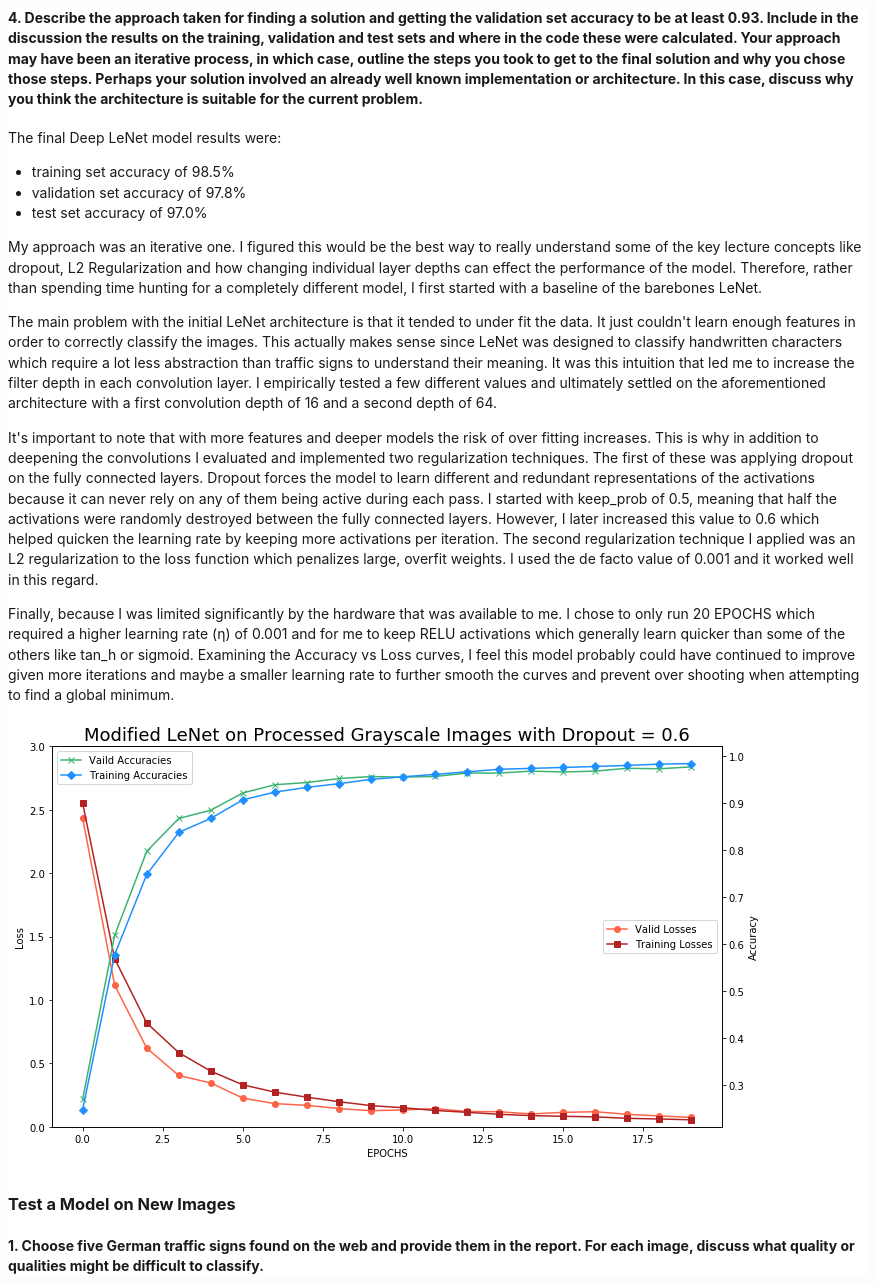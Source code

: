 #### 4. Describe the approach taken for finding a solution and getting the validation set accuracy to be at least 0.93. Include in the discussion the results on the training, validation and test sets and where in the code these were calculated. Your approach may have been an iterative process, in which case, outline the steps you took to get to the final solution and why you chose those steps. Perhaps your solution involved an already well known implementation or architecture. In this case, discuss why you think the architecture is suitable for the current problem.

The final Deep LeNet model results were:
* training set accuracy of 98.5%
* validation set accuracy of 97.8%
* test set accuracy of 97.0%

My approach was an iterative one.  I figured this would be the best way to really understand some of the key lecture concepts like dropout, L2 Regularization and how changing individual layer depths can effect the performance of the model.  Therefore, rather than spending time hunting for a completely different model, I first started with a baseline of the barebones LeNet.

The main problem with the initial LeNet architecture is that it tended to under fit the data.  It just couldn't learn enough features in order to correctly classify the images.  This actually makes sense since LeNet was designed to classify handwritten characters which require a lot less abstraction than traffic signs to understand their meaning.  It was this intuition that led me to increase the filter depth in each convolution layer.  I empirically tested a few different values and ultimately settled on the aforementioned architecture with a first convolution depth of 16 and a second depth of 64.

It's important to note that with more features and deeper models the risk of over fitting increases.  This is why in addition to deepening the convolutions I evaluated and implemented two regularization techniques. The first of these was applying dropout on the fully connected layers.  Dropout forces the model to learn different and redundant representations of the activations because it can never rely on any of them being active during each pass.  I started with keep_prob of 0.5, meaning that half the activations were randomly destroyed between the fully connected layers.  However, I later increased this value to 0.6 which helped quicken the learning rate by keeping more activations per iteration.  The second regularization technique I applied was an L2 regularization to the loss function which penalizes large, overfit weights.  I used the de facto value of 0.001 and it worked well in this regard.  

Finally, because I was limited significantly by the hardware that was available to me.  I chose to only run 20 EPOCHS which required a higher learning rate (η) of 0.001 and for me to keep RELU activations which generally learn quicker than some of the others like tan_h or sigmoid.  Examining the Accuracy vs Loss curves, I feel this model probably could have continued to improve given more iterations and maybe a smaller learning rate to further smooth the curves and prevent over shooting when attempting to find a global minimum.

![Accuracy vs Loss][image4-1]

### Test a Model on New Images

#### 1. Choose five German traffic signs found on the web and provide them in the report. For each image, discuss what quality or qualities might be difficult to classify.


[//]: # (Image References)
[image1-1]: ./writeup_images/class_distributions_1.png "Initial Class Distribution"
[image1-2]: ./writeup_images/class_examples.png "Visualization 2"
[image2-1]: ./writeup_images/data_generation.png "Data Generation"
[image2-2]: ./writeup_images/generated_data.png "Generated Data"
[image2-3]: ./writeup_images/class_distributions_2.png "Class Distribution Increased"
[LeNet]: ./lenet.png "LeNet Architecture"
[Deep LeNet]: ./deep_lenet.png "Deep LeNet Architecture"
[image4-1]: ./writeup_images/mod_leNet_Gray_DO_0.6.png "Accuracy vs Loss"
[image5-1]: ./writeup_images/web_images.png "Web Images"
[image5-2]: ./writeup_images/softmax_predictions.png "Softmax Predictions"